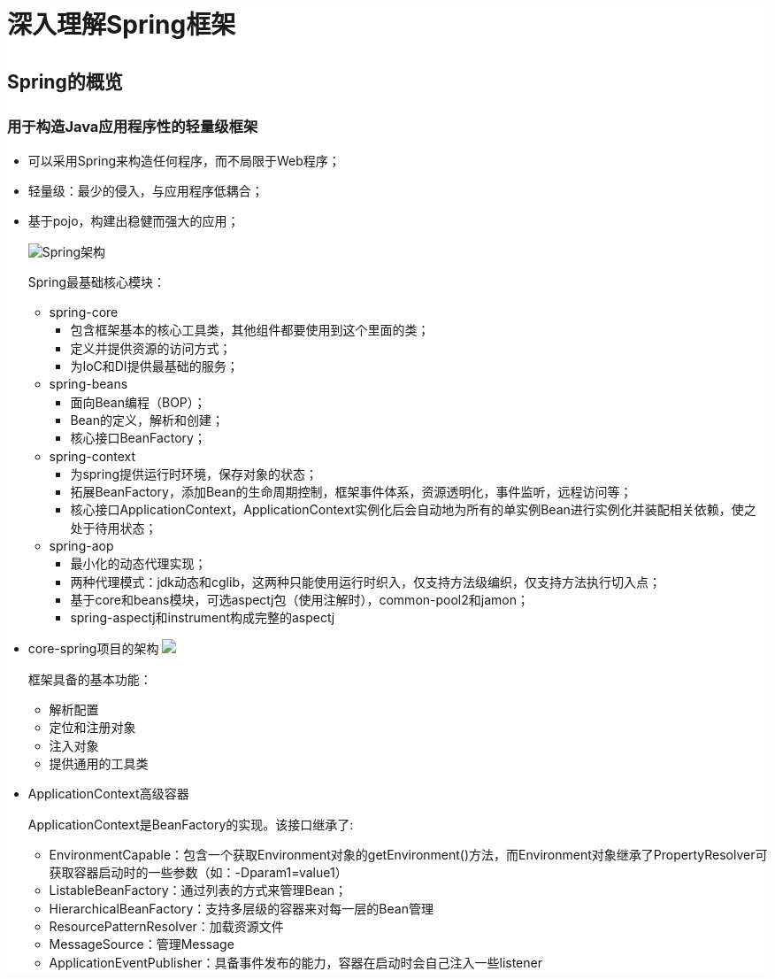# 深入理解Spring框架

## Spring的概览

### 用于构造Java应用程序性的轻量级框架

- 可以采用Spring来构造任何程序，而不局限于Web程序；

- 轻量级：最少的侵入，与应用程序低耦合；

- 基于pojo，构建出稳健而强大的应用；
    
    ![Spring架构](https://raw.githubusercontent.com/daffupman/markdown-img/master/20200316005643.png)
    
  Spring最基础核心模块：
  
  - spring-core
    - 包含框架基本的核心工具类，其他组件都要使用到这个里面的类；
    - 定义并提供资源的访问方式；
    - 为IoC和DI提供最基础的服务；
  - spring-beans
    - 面向Bean编程（BOP）；
    - Bean的定义，解析和创建；
    - 核心接口BeanFactory；
  - spring-context
    - 为spring提供运行时环境，保存对象的状态；
    - 拓展BeanFactory，添加Bean的生命周期控制，框架事件体系，资源透明化，事件监听，远程访问等；
    - 核心接口ApplicationContext，ApplicationContext实例化后会自动地为所有的单实例Bean进行实例化并装配相关依赖，使之处于待用状态；
  - spring-aop
    - 最小化的动态代理实现；
    - 两种代理模式：jdk动态和cglib，这两种只能使用运行时织入，仅支持方法级编织，仅支持方法执行切入点；
    - 基于core和beans模块，可选aspectj包（使用注解时），common-pool2和jamon；
    - spring-aspectj和instrument构成完整的aspectj
    
- core-spring项目的架构
    ![](https://raw.githubusercontent.com/daffupman/markdown-img/master/20200321172239.png)
    
    框架具备的基本功能：
    
    - 解析配置
    - 定位和注册对象
    - 注入对象
    - 提供通用的工具类
  
- ApplicationContext高级容器
  
  ApplicationContext是BeanFactory的实现。该接口继承了:
  - EnvironmentCapable：包含一个获取Environment对象的getEnvironment()方法，而Environment对象继承了PropertyResolver可获取容器启动时的一些参数（如：-Dparam1=value1）
  - ListableBeanFactory：通过列表的方式来管理Bean；
  - HierarchicalBeanFactory：支持多层级的容器来对每一层的Bean管理
  - ResourcePatternResolver：加载资源文件
  - MessageSource：管理Message
  - ApplicationEventPublisher：具备事件发布的能力，容器在启动时会自己注入一些listener
  